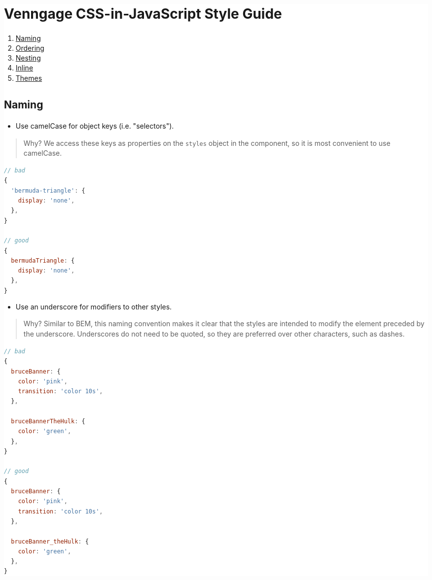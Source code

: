 # Venngage CSS-in-JavaScript Style Guide


1. [Naming](#naming)
1. [Ordering](#ordering)
1. [Nesting](#nesting)
1. [Inline](#inline)
1. [Themes](#themes)

## Naming

- Use camelCase for object keys (i.e. "selectors").

> Why? We access these keys as properties on the `styles` object in the component, so it is most convenient to use camelCase.

```js
// bad
{
  'bermuda-triangle': {
    display: 'none',
  },
}

// good
{
  bermudaTriangle: {
    display: 'none',
  },
}
```

- Use an underscore for modifiers to other styles.

> Why? Similar to BEM, this naming convention makes it clear that the styles are intended to modify the element preceded by the underscore. Underscores do not need to be quoted, so they are preferred over other characters, such as dashes.

```js
// bad
{
  bruceBanner: {
    color: 'pink',
    transition: 'color 10s',
  },

  bruceBannerTheHulk: {
    color: 'green',
  },
}

// good
{
  bruceBanner: {
    color: 'pink',
    transition: 'color 10s',
  },

  bruceBanner_theHulk: {
    color: 'green',
  },
}
```

